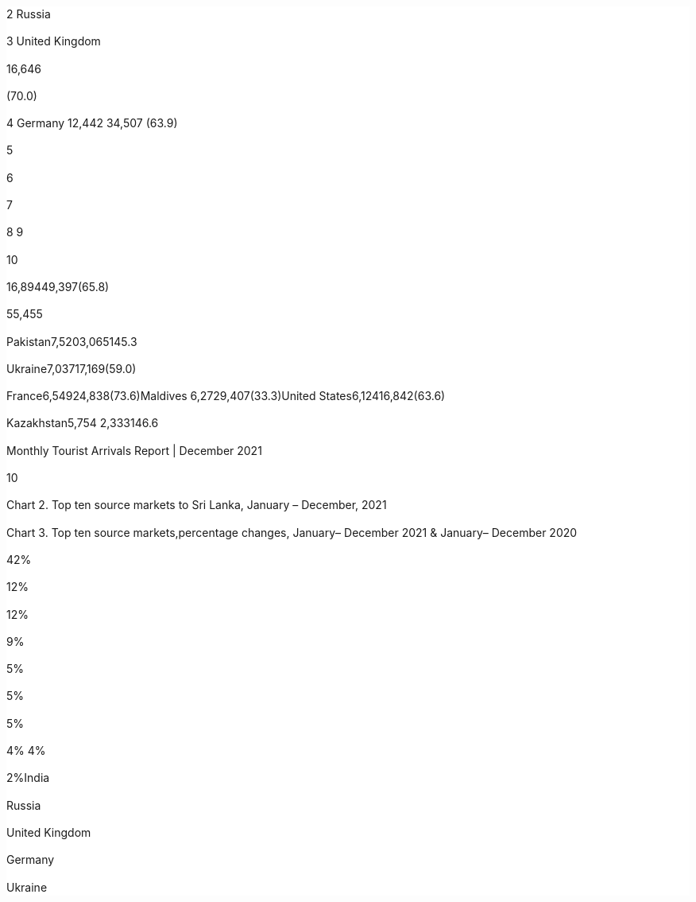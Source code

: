 2 Russia

3 United Kingdom

16,646

(70.0)

4 Germany 12,442 34,507 (63.9)

5

6

7

8 9

10

16,89449,397(65.8)

55,455

Pakistan7,5203,065145.3

Ukraine7,03717,169(59.0)

France6,54924,838(73.6)Maldives 6,2729,407(33.3)United States6,12416,842(63.6)

Kazakhstan5,754 2,333146.6

Monthly Tourist Arrivals Report | December 2021

10

Chart 2. Top ten source markets to Sri Lanka, January – December, 2021

Chart 3. Top ten source markets,percentage changes, January– December 2021 & January– December 2020

42%

12%

12%

9%

5%

5%

5%

4% 4%

2%India

Russia

United Kingdom

Germany

Ukraine
